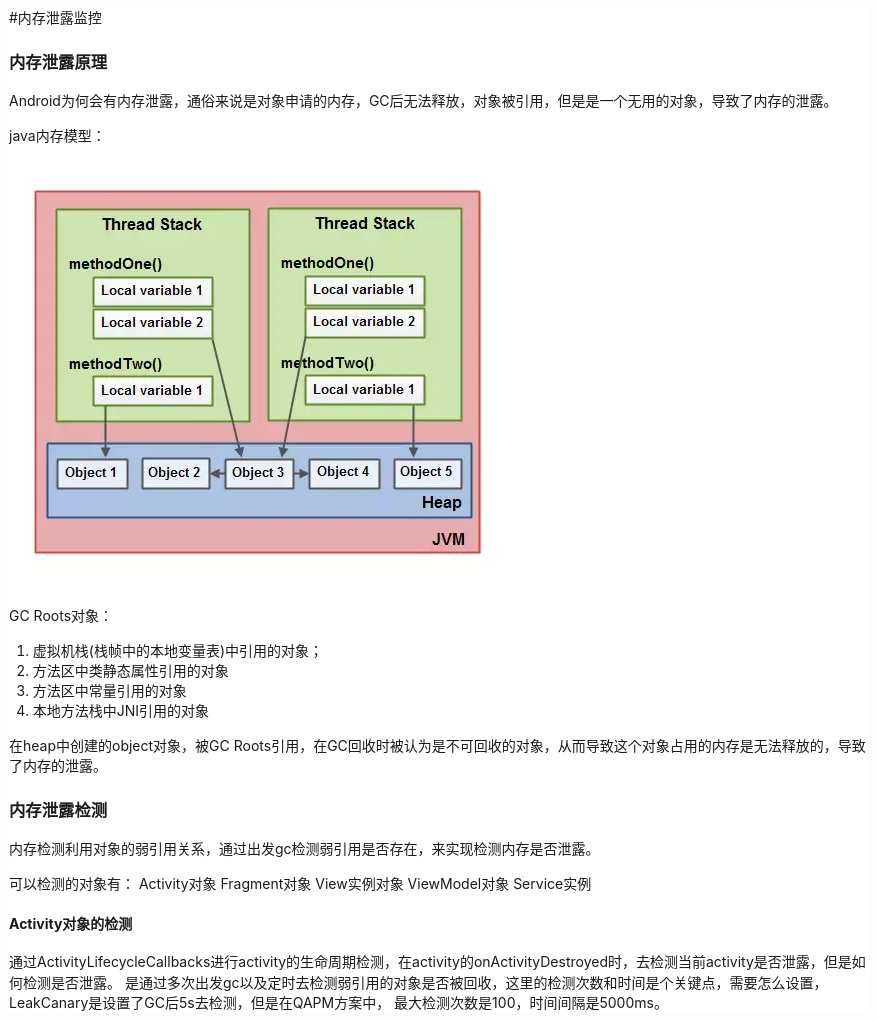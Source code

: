 #内存泄露监控

### 内存泄露原理
Android为何会有内存泄露，通俗来说是对象申请的内存，GC后无法释放，对象被引用，但是是一个无用的对象，导致了内存的泄露。

java内存模型：

![内存模型](picture/java_memory_model.webp)

GC Roots对象：

1. 虚拟机栈(栈帧中的本地变量表)中引用的对象；
2. 方法区中类静态属性引用的对象
3. 方法区中常量引用的对象
4. 本地方法栈中JNI引用的对象


在heap中创建的object对象，被GC Roots引用，在GC回收时被认为是不可回收的对象，从而导致这个对象占用的内存是无法释放的，导致了内存的泄露。


### 内存泄露检测

内存检测利用对象的弱引用关系，通过出发gc检测弱引用是否存在，来实现检测内存是否泄露。


可以检测的对象有：
Activity对象
Fragment对象
View实例对象
ViewModel对象
Service实例

#### Activity对象的检测
通过ActivityLifecycleCallbacks进行activity的生命周期检测，在activity的onActivityDestroyed时，去检测当前activity是否泄露，但是如何检测是否泄露。
是通过多次出发gc以及定时去检测弱引用的对象是否被回收，这里的检测次数和时间是个关键点，需要怎么设置，LeakCanary是设置了GC后5s去检测，但是在QAPM方案中，
最大检测次数是100，时间间隔是5000ms。

